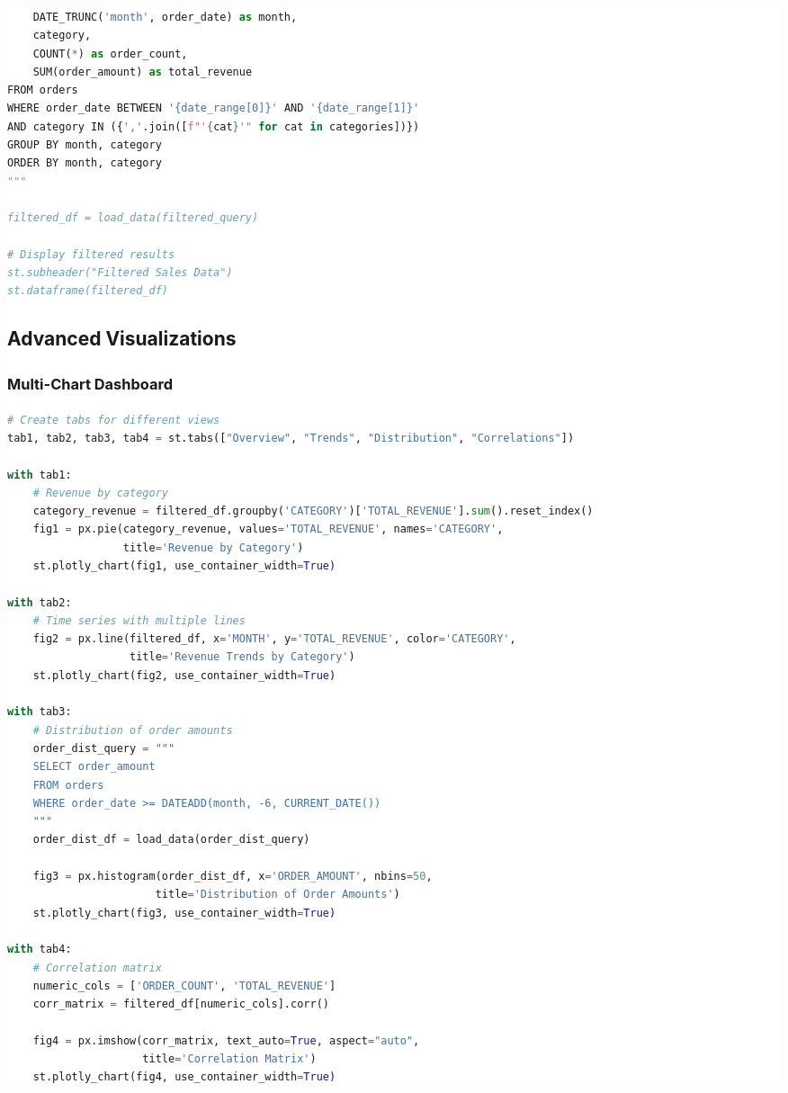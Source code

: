 ```python
    DATE_TRUNC('month', order_date) as month,
    category,
    COUNT(*) as order_count,
    SUM(order_amount) as total_revenue
FROM orders
WHERE order_date BETWEEN '{date_range[0]}' AND '{date_range[1]}'
AND category IN ({','.join([f"'{cat}'" for cat in categories])})
GROUP BY month, category
ORDER BY month, category
"""

filtered_df = load_data(filtered_query)

# Display filtered results
st.subheader("Filtered Sales Data")
st.dataframe(filtered_df)
```

## Advanced Visualizations

### Multi-Chart Dashboard

```python
# Create tabs for different views
tab1, tab2, tab3, tab4 = st.tabs(["Overview", "Trends", "Distribution", "Correlations"])

with tab1:
    # Revenue by category
    category_revenue = filtered_df.groupby('CATEGORY')['TOTAL_REVENUE'].sum().reset_index()
    fig1 = px.pie(category_revenue, values='TOTAL_REVENUE', names='CATEGORY', 
                  title='Revenue by Category')
    st.plotly_chart(fig1, use_container_width=True)

with tab2:
    # Time series with multiple lines
    fig2 = px.line(filtered_df, x='MONTH', y='TOTAL_REVENUE', color='CATEGORY',
                   title='Revenue Trends by Category')
    st.plotly_chart(fig2, use_container_width=True)

with tab3:
    # Distribution of order amounts
    order_dist_query = """
    SELECT order_amount
    FROM orders
    WHERE order_date >= DATEADD(month, -6, CURRENT_DATE())
    """
    order_dist_df = load_data(order_dist_query)
    
    fig3 = px.histogram(order_dist_df, x='ORDER_AMOUNT', nbins=50,
                       title='Distribution of Order Amounts')
    st.plotly_chart(fig3, use_container_width=True)

with tab4:
    # Correlation matrix
    numeric_cols = ['ORDER_COUNT', 'TOTAL_REVENUE']
    corr_matrix = filtered_df[numeric_cols].corr()
    
    fig4 = px.imshow(corr_matrix, text_auto=True, aspect="auto",
                     title='Correlation Matrix')
    st.plotly_chart(fig4, use_container_width=True)
```
